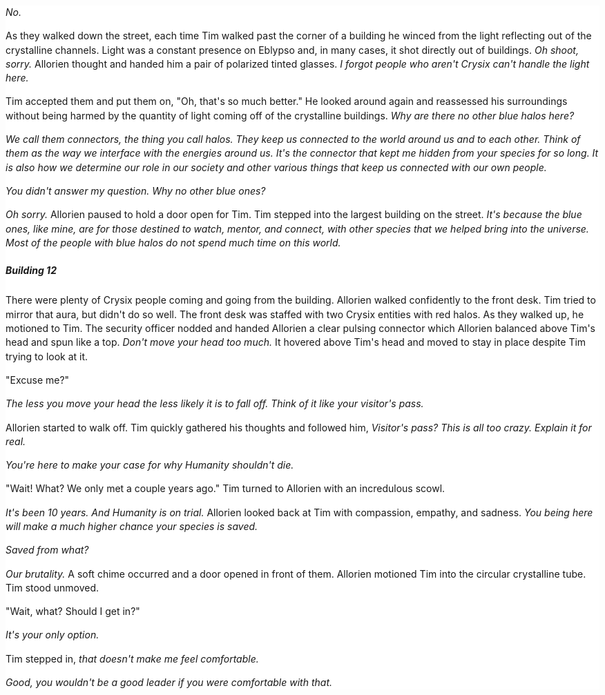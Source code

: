 _No._

As they walked down the street, each time Tim walked past the corner of a building he winced from the light reflecting out of the crystalline channels. Light was a constant presence on Eblypso and, in many cases, it shot directly out of buildings. _Oh shoot, sorry._ Allorien thought and handed him a pair of polarized tinted glasses. _I forgot people who aren't Crysix can't handle the light here._

Tim accepted them and put them on, "Oh, that's so much better." He looked around again and reassessed his surroundings without being harmed by the quantity of light coming off of the crystalline buildings. _Why are there no other blue halos here?_

_We call them connectors, the thing you call halos. They keep us connected to the world around us and to each other. Think of them as the way we interface with the energies around us. It's the connector that kept me hidden from your species for so long. It is also how we determine our role in our society and other various things that keep us connected with our own people._

_You didn't answer my question. Why no other blue ones?_

_Oh sorry._ Allorien paused to hold a door open for Tim. Tim stepped into the largest building on the street. _It's because the blue ones, like mine, are for those destined to watch, mentor, and connect, with other species that we helped bring into the universe. Most of the people with blue halos do not spend much time on this world._

##### Building 12

There were plenty of Crysix people coming and going from the building. Allorien walked confidently to the front desk. Tim tried to mirror that aura, but didn't do so well. The front desk was staffed with two Crysix entities with red halos. As they walked up, he motioned to Tim. The security officer nodded and handed Allorien a clear pulsing connector which Allorien balanced above Tim's head and spun like a top. _Don't move your head too much._ It hovered above Tim's head and moved to stay in place despite Tim trying to look at it.

"Excuse me?"

_The less you move your head the less likely it is to fall off. Think of it like your visitor's pass._

Allorien started to walk off. Tim quickly gathered his thoughts and followed him, _Visitor's pass? This is all too crazy. Explain it for real._

_You're here to make your case for why Humanity shouldn't die._

"Wait! What? We only met a couple years ago." Tim turned to Allorien with an incredulous scowl.

_It's been 10 years. And Humanity is on trial._ Allorien looked back at Tim with compassion, empathy, and sadness. _You being here will make a much higher chance your species is saved._

_Saved from what?_

_Our brutality._ A soft chime occurred and a door opened in front of them. Allorien motioned Tim into the circular crystalline tube. Tim stood unmoved.

"Wait, what? Should I get in?"

_It's your only option._

Tim stepped in, _that doesn't make me feel comfortable._

_Good, you wouldn't be a good leader if you were comfortable with that._
